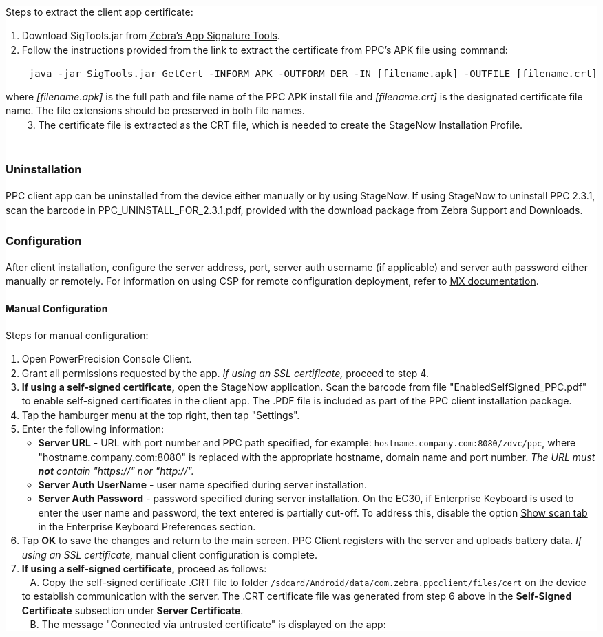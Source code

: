 <p>Steps to extract the client app certificate:</p>

1.  Download SigTools.jar from [Zebra’s App Signature Tools](https://techdocs.zebra.com/emdk-for-android/latest/samples/sigtools/).
2.  Follow the instructions provided from the link to extract the certificate from PPC’s APK file using command:
<pre class="prettify">
    java -jar SigTools.jar GetCert -INFORM APK -OUTFORM DER -IN [filename.apk] -OUTFILE [filename.crt]
</pre>
where _[filename.apk]_ is the full path and file name of the PPC APK install file and _[filename.crt]_ is the designated certificate file name. The file extensions should be preserved in both file names. <br>&nbsp;&nbsp;&nbsp;&nbsp;&nbsp;&nbsp;&nbsp;&nbsp;3. The certificate file is extracted as the CRT file, which is needed to create the StageNow Installation Profile.
<br><br>


### Uninstallation

PPC client app can be uninstalled from the device either manually or by using StageNow. If using StageNow to uninstall PPC 2.3.1, scan the barcode in PPC_UNINSTALL_FOR_2.3.1.pdf, provided with the download package from [Zebra Support and Downloads](https://www.zebra.com/us/en/support-downloads/software/productivity-apps/power-precision-console.html).

### Configuration

After client installation, configure the server address, port, server auth username (if applicable) and server auth password either manually or remotely. For information on using CSP for remote configuration deployment, refer to [MX documentation](/mx/overview).

#### Manual Configuration

Steps for manual configuration:

1. Open PowerPrecision Console Client.
2. Grant all permissions requested by the app. _If using an SSL certificate,_ proceed to step 4.
3. **If using a self-signed certificate,** open the StageNow application. Scan the barcode from file "EnabledSelfSigned_PPC.pdf" to enable self-signed certificates in the client app. The .PDF file is included as part of the PPC client installation package.
4. Tap the hamburger menu at the top right, then tap "Settings".
5. Enter the following information:<br>
   * **Server URL** - URL with port number and PPC path specified, for example: `hostname.company.com:8080/zdvc/ppc`, where "hostname.company.com:8080" is replaced with the appropriate hostname, domain name and port number. _The URL must **not** contain "https://" nor "http://"._
   * **Server Auth UserName** - user name specified during server installation. 
   * **Server Auth Password** - password specified during server installation.
   On the EC30, if Enterprise Keyboard is used to enter the user name and password, the text entered is partially cut-off. To address this, disable the option [Show scan tab](/enterprise-keyboard/latest/guide/settings/#preferences) in the Enterprise Keyboard Preferences section.
6. Tap **OK** to save the changes and return to the main screen. PPC Client registers with the server and uploads battery data. _If using an SSL certificate,_ manual client configuration is complete.
7. **If using a self-signed certificate,** proceed as follows:<br>
   &nbsp;&nbsp;&nbsp;A. Copy the self-signed certificate .CRT file to folder `/sdcard/Android/data/com.zebra.ppcclient/files/cert` on the device to establish communication with the server. The .CRT certificate file was generated from step 6 above in the **Self-Signed Certificate** subsection under **Server Certificate**. <br>
   &nbsp;&nbsp;&nbsp;B. The message "Connected via untrusted certificate" is displayed on the app: